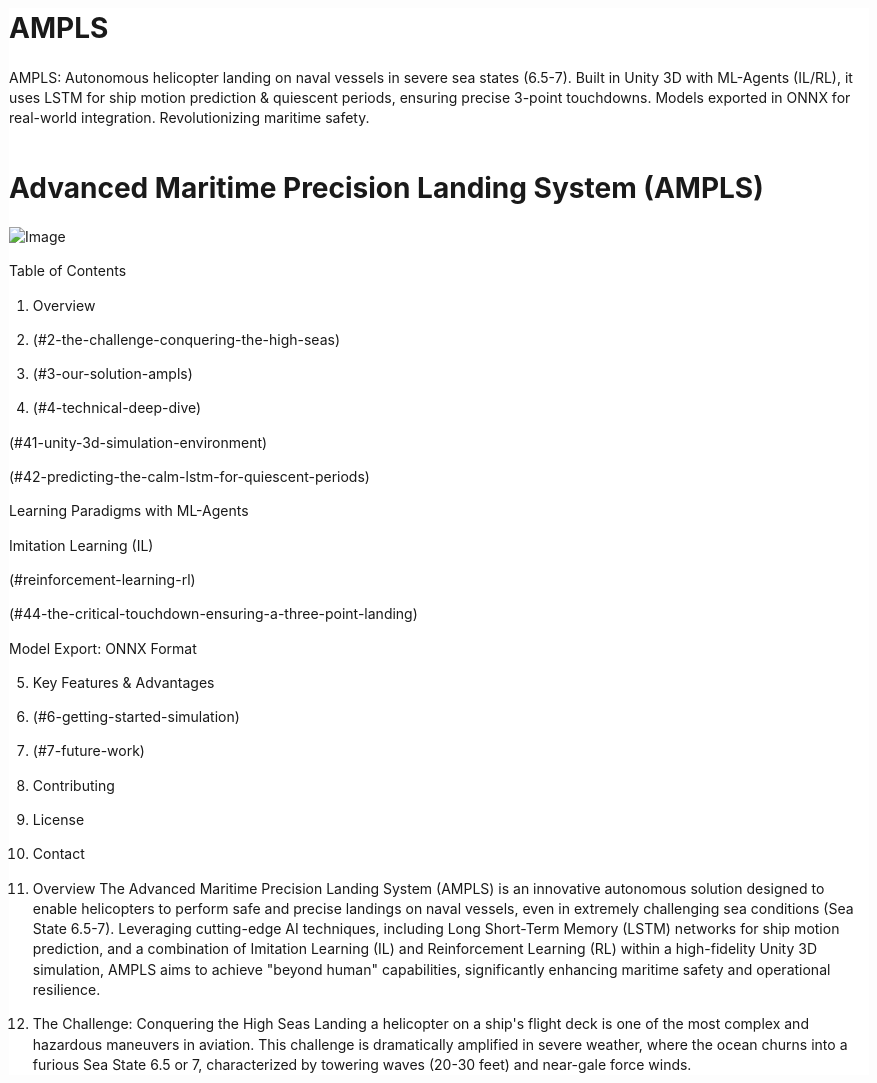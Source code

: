 # AMPLS
AMPLS: Autonomous helicopter landing on naval vessels in severe sea states (6.5-7). Built in Unity 3D with ML-Agents (IL/RL), it uses LSTM for ship motion prediction &amp; quiescent periods, ensuring precise 3-point touchdowns. Models exported in ONNX for real-world integration. Revolutionizing maritime safety.

# Advanced Maritime Precision Landing System (AMPLS)

<img width="1920" height="1080" alt="Image" src="https://github.com/user-attachments/assets/6a33c702-50a9-465d-ad6c-54871e8be970" />

Table of Contents

1. Overview

2. (#2-the-challenge-conquering-the-high-seas)

3. (#3-our-solution-ampls)

4. (#4-technical-deep-dive)

(#41-unity-3d-simulation-environment)

(#42-predicting-the-calm-lstm-for-quiescent-periods)

Learning Paradigms with ML-Agents

Imitation Learning (IL)

(#reinforcement-learning-rl)

(#44-the-critical-touchdown-ensuring-a-three-point-landing)

Model Export: ONNX Format

5. Key Features & Advantages

6. (#6-getting-started-simulation)

7. (#7-future-work)

8. Contributing

9. License

10. Contact

1. Overview
The Advanced Maritime Precision Landing System (AMPLS) is an innovative autonomous solution designed to enable helicopters to perform safe and precise landings on naval vessels, even in extremely challenging sea conditions (Sea State 6.5-7). Leveraging cutting-edge AI techniques, including Long Short-Term Memory (LSTM) networks for ship motion prediction, and a combination of Imitation Learning (IL) and Reinforcement Learning (RL) within a high-fidelity Unity 3D simulation, AMPLS aims to achieve "beyond human" capabilities, significantly enhancing maritime safety and operational resilience.

2. The Challenge: Conquering the High Seas
Landing a helicopter on a ship's flight deck is one of the most complex and hazardous maneuvers in aviation. This challenge is dramatically amplified in severe weather, where the ocean churns into a furious Sea State 6.5 or 7, characterized by towering waves (20-30 feet) and near-gale force winds.
